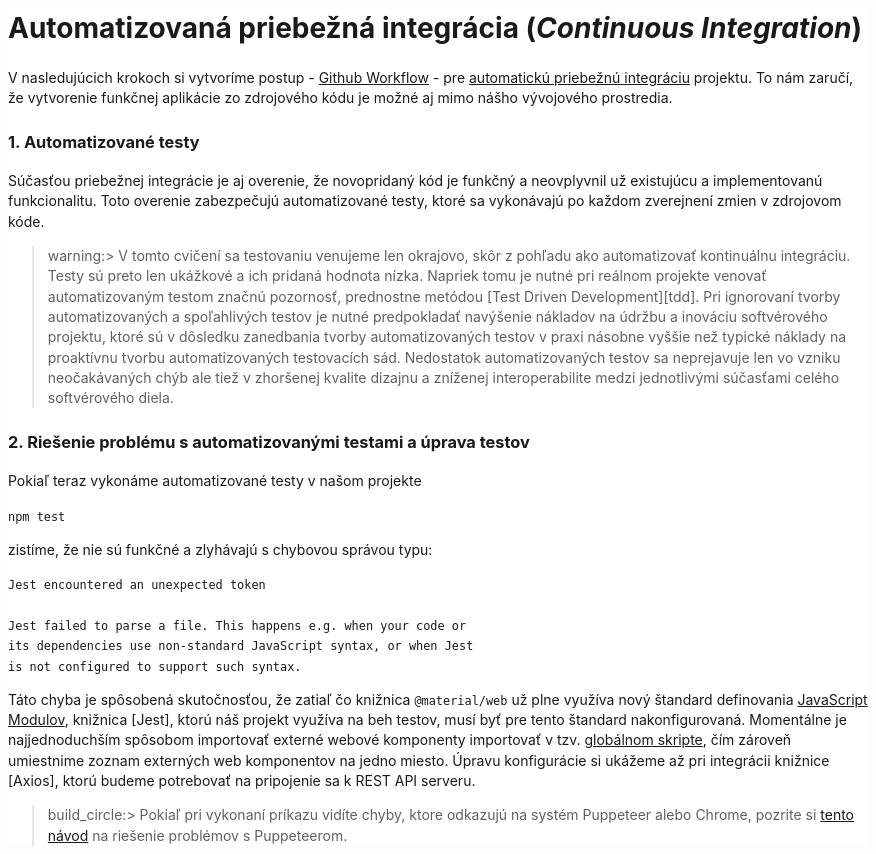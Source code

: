 # Automatizovaná priebežná integrácia (_Continuous Integration_)

V nasledujúcich krokoch si vytvoríme postup - [Github Workflow](https://docs.github.com/en/actions/using-workflows) -
pre [automatickú priebežnú integráciu](https://docs.github.com/en/actions/automating-builds-and-tests/about-continuous-integration) projektu.
To nám zaručí, že vytvorenie funkčnej aplikácie zo zdrojového kódu je možné aj mimo nášho vývojového prostredia.

### 1. Automatizované testy

Súčasťou priebežnej integrácie je aj overenie, že novopridaný kód je funkčný a neovplyvnil
už existujúcu a implementovanú funkcionalitu. Toto overenie zabezpečujú automatizované testy,
ktoré sa vykonávajú po každom zverejnení zmien v zdrojovom kóde.

>warning:> V tomto cvičení sa testovaniu venujeme len okrajovo, skôr z pohľadu ako automatizovať kontinuálnu integráciu. Testy sú preto len ukážkové a ich pridaná  hodnota nízka. Napriek tomu je nutné pri reálnom projekte venovať  automatizovaným testom značnú pozornosť, prednostne metódou [Test Driven  Development][tdd]. Pri ignorovaní tvorby automatizovaných a spoľahlivých testov je nutné predpokladať  navýšenie nákladov na údržbu a inováciu softvérového projektu, ktoré sú v  dôsledku zanedbania tvorby automatizovaných testov v praxi násobne vyššie než  typické náklady na proaktívnu tvorbu automatizovaných testovacích sád.  Nedostatok automatizovaných testov sa neprejavuje len vo vzniku neočakávaných chýb ale tiež v zhoršenej kvalite dizajnu a zníženej interoperabilite medzi  jednotlivými súčasťami celého softvérového diela.

### 2. Riešenie problému s automatizovanými testami a úprava testov

Pokiaľ teraz vykonáme automatizované testy v našom projekte

```ps
npm test
```

zistíme, že nie sú funkčné a zlyhávajú s chybovou správou typu:

```plain
Jest encountered an unexpected token

Jest failed to parse a file. This happens e.g. when your code or 
its dependencies use non-standard JavaScript syntax, or when Jest 
is not configured to support such syntax.
```

Táto chyba je spôsobená skutočnosťou, že zatiaľ čo knižnica `@material/web` už plne využíva nový štandard definovania [JavaScript Modulov](https://developer.mozilla.org/en-US/docs/Web/JavaScript/Guide/Modules), knižnica [Jest], ktorú náš projekt využíva na beh testov, musí byť pre tento štandard nakonfigurovaná.  Momentálne je najjednoduchším spôsobom importovať externé webové komponenty importovať v tzv. [globálnom skripte](https://stenciljs.com/docs/config#globalscript), čím zároveň umiestnime zoznam externých web komponentov na jedno miesto. Úpravu konfigurácie si ukážeme až pri integrácii knižnice [Axios], ktorú budeme potrebovať na pripojenie sa k REST API serveru.

>build_circle:> Pokiaľ pri vykonaní príkazu vidíte chyby, ktore odkazujú na systém Puppeteer alebo Chrome, pozrite si [tento návod](../99.Problems-Resolutions/02.puppeteer.md) na riešenie problémov s Puppeteerom.
